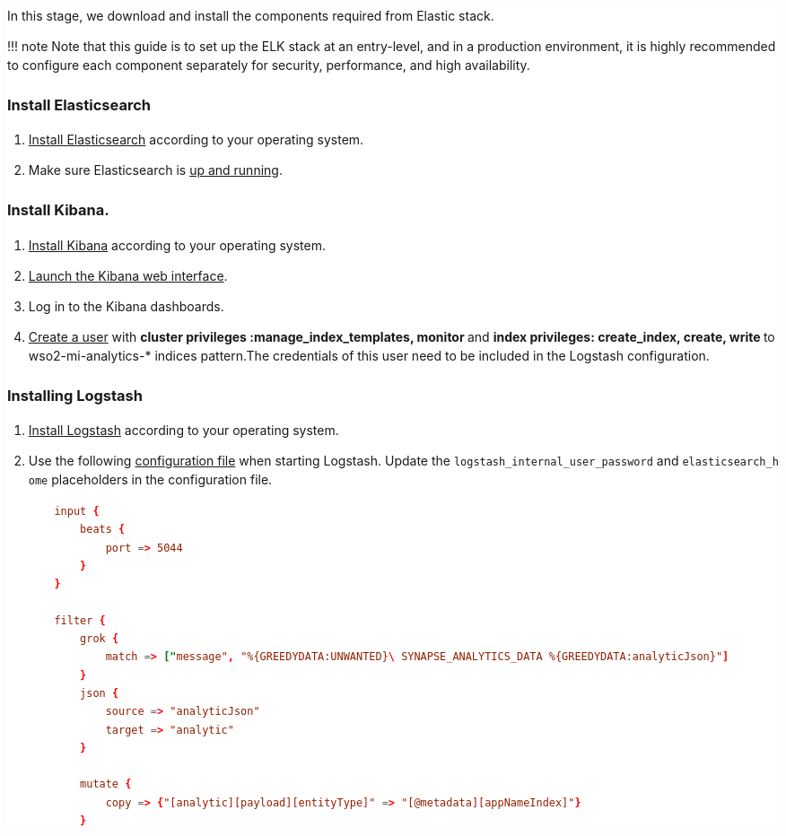 In this stage, we download and install the components required from Elastic stack. 

!!! note
    Note that this guide is to set up the ELK stack at an entry-level, and in a production environment, it is highly recommended to configure each component separately for security, performance, and high availability.

### Install Elasticsearch

1. [Install Elasticsearch](https://www.elastic.co/guide/en/elasticsearch/reference/8.3/install-elasticsearch.html) according to your operating system.

2. Make sure Elasticsearch is [up and running](https://www.elastic.co/guide/en/elasticsearch/reference/8.3/starting-elasticsearch.html).


### Install Kibana.

1. [Install Kibana](https://www.elastic.co/guide/en/kibana/8.3/install.html) according to your operating system.

2. [Launch the Kibana web interface](https://www.elastic.co/guide/en/kibana/8.3/start-stop.html).

3. Log in to the Kibana dashboards.

4. [Create a user](https://www.elastic.co/guide/en/kibana/8.3/tutorial-secure-access-to-kibana.html#_users) with <b>cluster privileges :manage_index_templates, monitor </b> and <b>index privileges: create_index, create, write </b> to wso2-mi-analytics-* indices pattern.The credentials of this user need to be included in the Logstash configuration.

### Installing Logstash

1. [Install Logstash](https://www.elastic.co/guide/en/logstash/8.3/installing-logstash.html) according to your operating system.

2. Use the following [configuration file]({{base_path}}/assets/attachments/mi-elk/config.conf) when starting Logstash. Update the `logstash_internal_user_password` and `elasticsearch_home` placeholders in the configuration file.

    ``` conf
        input {
            beats {
                port => 5044
            }
        }

        filter {
            grok {
                match => ["message", "%{GREEDYDATA:UNWANTED}\ SYNAPSE_ANALYTICS_DATA %{GREEDYDATA:analyticJson}"]
            }
            json {
                source => "analyticJson"
                target => "analytic"
            }

            mutate {
                copy => {"[analytic][payload][entityType]" => "[@metadata][appNameIndex]"}
            }
